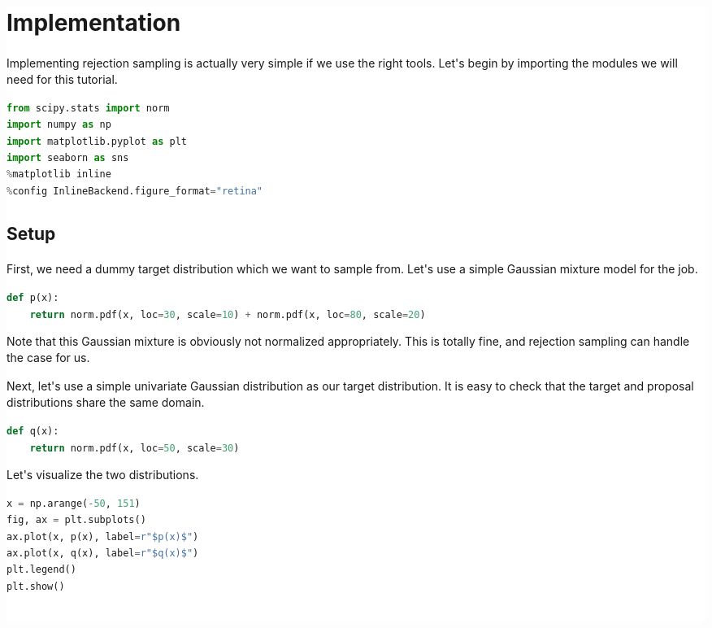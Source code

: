 # Implementation

Implementing rejection sampling is actually very simple if we use the right tools. Let's begin by importing the modules we will need for this tutorial. 


```python
from scipy.stats import norm
import numpy as np
import matplotlib.pyplot as plt
import seaborn as sns
%matplotlib inline
%config InlineBackend.figure_format="retina"
```

## Setup

First, we need a dummy target distribution which we want to sample from. Let's use a simple Gaussian mixture model for the job. 


```python
def p(x):
    return norm.pdf(x, loc=30, scale=10) + norm.pdf(x, loc=80, scale=20)
```

Note that this Gaussian mixture is obviously not normalized appropriately. This is totally fine, and rejection sampling can handle the case for us.

Next, let's use a simple univariate Gaussian distribution as our target distribution. It is easy to check that the target and proposal distributions share the same domain.


```python
def q(x):
    return norm.pdf(x, loc=50, scale=30)
```

Let's visualize the two distributions. 


```python
x = np.arange(-50, 151)
fig, ax = plt.subplots()
ax.plot(x, p(x), label=r"$p(x)$")
ax.plot(x, q(x), label=r"$q(x)$")
plt.legend()
plt.show()
```


​    